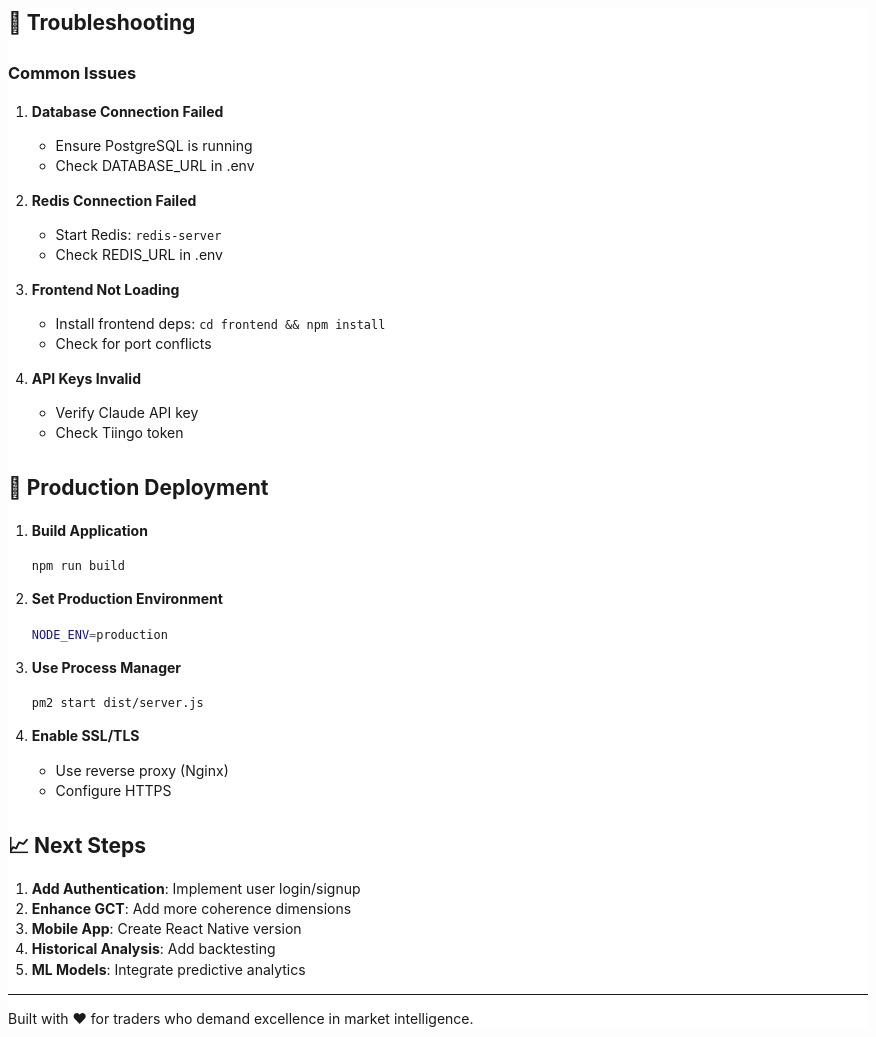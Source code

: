 ## 🐛 Troubleshooting

### Common Issues
1. **Database Connection Failed**
   - Ensure PostgreSQL is running
   - Check DATABASE_URL in .env

2. **Redis Connection Failed**
   - Start Redis: `redis-server`
   - Check REDIS_URL in .env

3. **Frontend Not Loading**
   - Install frontend deps: `cd frontend && npm install`
   - Check for port conflicts

4. **API Keys Invalid**
   - Verify Claude API key
   - Check Tiingo token

## 🚢 Production Deployment

1. **Build Application**
   ```bash
   npm run build
   ```

2. **Set Production Environment**
   ```bash
   NODE_ENV=production
   ```

3. **Use Process Manager**
   ```bash
   pm2 start dist/server.js
   ```

4. **Enable SSL/TLS**
   - Use reverse proxy (Nginx)
   - Configure HTTPS

## 📈 Next Steps

1. **Add Authentication**: Implement user login/signup
2. **Enhance GCT**: Add more coherence dimensions
3. **Mobile App**: Create React Native version
4. **Historical Analysis**: Add backtesting
5. **ML Models**: Integrate predictive analytics

---

Built with ❤️ for traders who demand excellence in market intelligence.